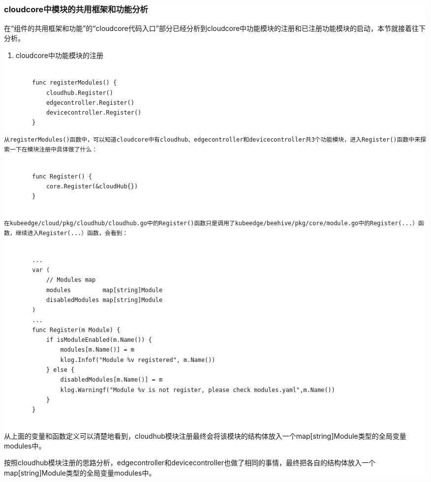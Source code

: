 
### cloudcore中模块的共用框架和功能分析

在“组件的共用框架和功能”的“cloudcore代码入口”部分已经分析到cloudcore中功能模块的注册和已注册功能模块的启动，本节就接着往下分析。

1. cloudcore中功能模块的注册

```

		func registerModules() {
			cloudhub.Register()
			edgecontroller.Register()
			devicecontroller.Register()
		}
```


	从registerModules()函数中，可以知道cloudcore中有cloudhub、edgecontroller和devicecontroller共3个功能模块，进入Register()函数中来探索一下在模块注册中具体做了什么：
	
```
	
		func Register() {
			core.Register(&cloudHub{})
		}
		
```

	在kubeedge/cloud/pkg/cloudhub/cloudhub.go中的Register()函数只是调用了kubeedge/beehive/pkg/core/module.go中的Register(...）函数，继续进入Register(...）函数，会看到：
	
```
	
		...
		var (
			// Modules map
			modules         map[string]Module
			disabledModules map[string]Module
		)
		...
		func Register(m Module) {
			if isModuleEnabled(m.Name()) {
				modules[m.Name()] = m
				klog.Infof("Module %v registered", m.Name())
			} else {
				disabledModules[m.Name()] = m
				klog.Warningf("Module %v is not register, please check modules.yaml",m.Name())
			}
		}
		
```
		
从上面的变量和函数定义可以清楚地看到，cloudhub模块注册最终会将该模块的结构体放入一个map[string]Module类型的全局变量modules中。
	
按照cloudhub模块注册的思路分析，edgecontroller和devicecontroller也做了相同的事情，最终把各自的结构体放入一个map[string]Module类型的全局变量modules中。
	